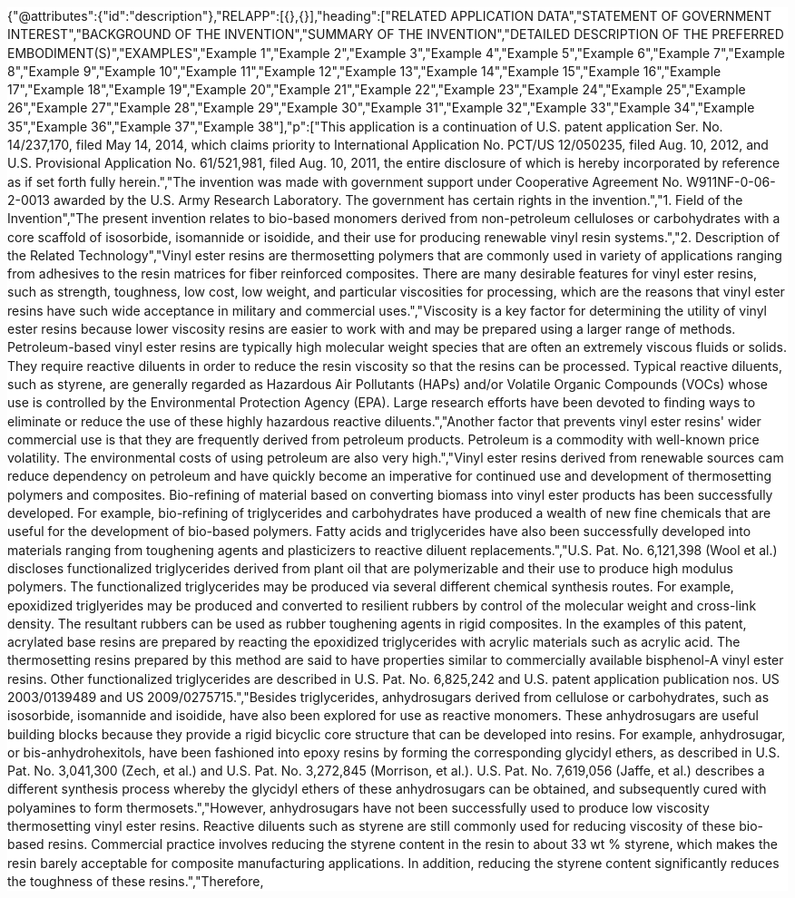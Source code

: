 {"@attributes":{"id":"description"},"RELAPP":[{},{}],"heading":["RELATED APPLICATION DATA","STATEMENT OF GOVERNMENT INTEREST","BACKGROUND OF THE INVENTION","SUMMARY OF THE INVENTION","DETAILED DESCRIPTION OF THE PREFERRED EMBODIMENT(S)","EXAMPLES","Example 1","Example 2","Example 3","Example 4","Example 5","Example 6","Example 7","Example 8","Example 9","Example 10","Example 11","Example 12","Example 13","Example 14","Example 15","Example 16","Example 17","Example 18","Example 19","Example 20","Example 21","Example 22","Example 23","Example 24","Example 25","Example 26","Example 27","Example 28","Example 29","Example 30","Example 31","Example 32","Example 33","Example 34","Example 35","Example 36","Example 37","Example 38"],"p":["This application is a continuation of U.S. patent application Ser. No. 14\/237,170, filed May 14, 2014, which claims priority to International Application No. PCT\/US 12\/050235, filed Aug. 10, 2012, and U.S. Provisional Application No. 61\/521,981, filed Aug. 10, 2011, the entire disclosure of which is hereby incorporated by reference as if set forth fully herein.","The invention was made with government support under Cooperative Agreement No. W911NF-0-06-2-0013 awarded by the U.S. Army Research Laboratory. The government has certain rights in the invention.","1. Field of the Invention","The present invention relates to bio-based monomers derived from non-petroleum celluloses or carbohydrates with a core scaffold of isosorbide, isomannide or isoidide, and their use for producing renewable vinyl resin systems.","2. Description of the Related Technology","Vinyl ester resins are thermosetting polymers that are commonly used in variety of applications ranging from adhesives to the resin matrices for fiber reinforced composites. There are many desirable features for vinyl ester resins, such as strength, toughness, low cost, low weight, and particular viscosities for processing, which are the reasons that vinyl ester resins have such wide acceptance in military and commercial uses.","Viscosity is a key factor for determining the utility of vinyl ester resins because lower viscosity resins are easier to work with and may be prepared using a larger range of methods. Petroleum-based vinyl ester resins are typically high molecular weight species that are often an extremely viscous fluids or solids. They require reactive diluents in order to reduce the resin viscosity so that the resins can be processed. Typical reactive diluents, such as styrene, are generally regarded as Hazardous Air Pollutants (HAPs) and\/or Volatile Organic Compounds (VOCs) whose use is controlled by the Environmental Protection Agency (EPA). Large research efforts have been devoted to finding ways to eliminate or reduce the use of these highly hazardous reactive diluents.","Another factor that prevents vinyl ester resins' wider commercial use is that they are frequently derived from petroleum products. Petroleum is a commodity with well-known price volatility. The environmental costs of using petroleum are also very high.","Vinyl ester resins derived from renewable sources cam reduce dependency on petroleum and have quickly become an imperative for continued use and development of thermosetting polymers and composites. Bio-refining of material based on converting biomass into vinyl ester products has been successfully developed. For example, bio-refining of triglycerides and carbohydrates have produced a wealth of new fine chemicals that are useful for the development of bio-based polymers. Fatty acids and triglycerides have also been successfully developed into materials ranging from toughening agents and plasticizers to reactive diluent replacements.","U.S. Pat. No. 6,121,398 (Wool et al.) discloses functionalized triglycerides derived from plant oil that are polymerizable and their use to produce high modulus polymers. The functionalized triglycerides may be produced via several different chemical synthesis routes. For example, epoxidized triglyerides may be produced and converted to resilient rubbers by control of the molecular weight and cross-link density. The resultant rubbers can be used as rubber toughening agents in rigid composites. In the examples of this patent, acrylated base resins are prepared by reacting the epoxidized triglycerides with acrylic materials such as acrylic acid. The thermosetting resins prepared by this method are said to have properties similar to commercially available bisphenol-A vinyl ester resins. Other functionalized triglycerides are described in U.S. Pat. No. 6,825,242 and U.S. patent application publication nos. US 2003\/0139489 and US 2009\/0275715.","Besides triglycerides, anhydrosugars derived from cellulose or carbohydrates, such as isosorbide, isomannide and isoidide, have also been explored for use as reactive monomers. These anhydrosugars are useful building blocks because they provide a rigid bicyclic core structure that can be developed into resins. For example, anhydrosugar, or bis-anhydrohexitols, have been fashioned into epoxy resins by forming the corresponding glycidyl ethers, as described in U.S. Pat. No. 3,041,300 (Zech, et al.) and U.S. Pat. No. 3,272,845 (Morrison, et al.). U.S. Pat. No. 7,619,056 (Jaffe, et al.) describes a different synthesis process whereby the glycidyl ethers of these anhydrosugars can be obtained, and subsequently cured with polyamines to form thermosets.","However, anhydrosugars have not been successfully used to produce low viscosity thermosetting vinyl ester resins. Reactive diluents such as styrene are still commonly used for reducing viscosity of these bio-based resins. Commercial practice involves reducing the styrene content in the resin to about 33 wt % styrene, which makes the resin barely acceptable for composite manufacturing applications. In addition, reducing the styrene content significantly reduces the toughness of these resins.","Therefore,